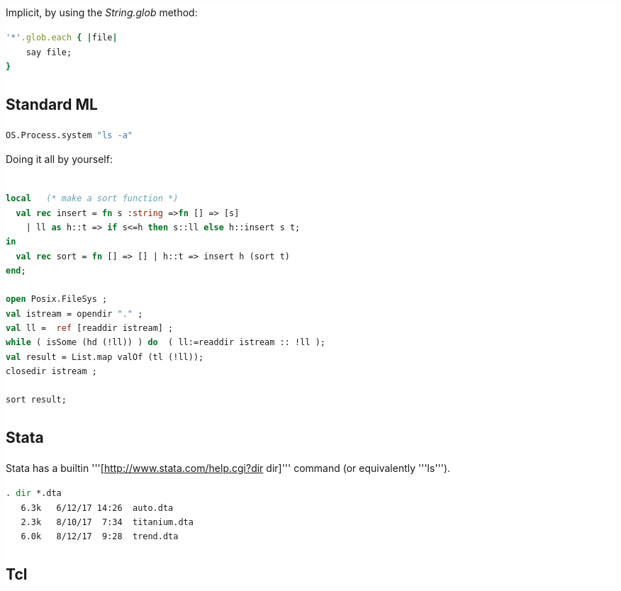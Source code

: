 
Implicit, by using the <i>String.glob</i> method:

```ruby
'*'.glob.each { |file|
    say file;
}
```



## Standard ML


```sml
OS.Process.system "ls -a"
```

Doing it all by yourself:

```sml

local   (* make a sort function *)
  val rec insert = fn s :string =>fn [] => [s]
	| ll as h::t => if s<=h then s::ll else h::insert s t;
in
  val rec sort = fn [] => [] | h::t => insert h (sort t)
end;

open Posix.FileSys ;
val istream = opendir "." ;
val ll =  ref [readdir istream] ;
while ( isSome (hd (!ll)) ) do  ( ll:=readdir istream :: !ll );
val result = List.map valOf (tl (!ll));
closedir istream ;

sort result;

```



## Stata

Stata has a builtin '''[http://www.stata.com/help.cgi?dir dir]''' command (or equivalently '''ls''').


```stata
. dir *.dta
   6.3k   6/12/17 14:26  auto.dta
   2.3k   8/10/17  7:34  titanium.dta
   6.0k   8/12/17  9:28  trend.dta
```



## Tcl
